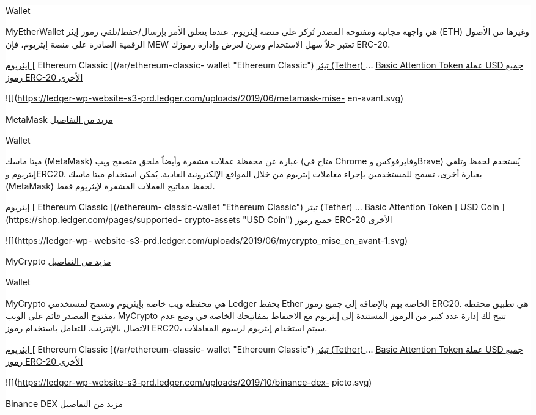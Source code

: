 Wallet

MyEtherWallet هي واجهة مجانية ومفتوحة المصدر تُركز على منصة إيثريوم. عندما
يتعلق الأمر بإرسال/حفظ/تلقي رموز إيثر (ETH) وغيرها من الأصول الرقمية الصادرة
على منصة إيثريوم، فإن MEW تعتبر حلاً سهل الاستخدام ومرن لعرض وإدارة رموزك
ERC-20.

[ إيثريوم ](/ar/erum-v2 "إيثريوم") [ Ethereum Classic ](/ar/ethereum-classic-
wallet "Ethereum Classic") [ تيثر (Tether) ](/ar/tether "تيثر \(Tether\)") ...
[ Basic Attention Token ](/ar/basic-attention-token "Basic Attention Token") [
عملة USD ](https://shop.ledger.com/ar/pages/supported-crypto-assets "عملة
USD") [ جميع رموز ERC-20 الأخرى ](/ar/erc20-wallet "جميع رموز ERC-20 الأخرى")

![](https://ledger-wp-website-s3-prd.ledger.com/uploads/2019/06/metamask-mise-
en-avant.svg)

MetaMask [مزيد من التفاصيل](https://www.ledger.com/ar/metamask)

Wallet

ميتا ماسك (MetaMask) عبارة عن محفظة عملات مشفرة وأيضاً ملحق متصفح ويب (متاح في
Chrome وفايرفوكس وBrave) يُستخدم لحفظ وتلقي إيثريوم وERC20. بعبارة أخرى، تسمح
للمستخدمين بإجراء معاملات إيثريوم من خلال المواقع الإلكترونية العادية. يُمكن
استخدام ميتا ماسك (MetaMask) لحفظ مفاتيح العملات المشفرة لإيثريوم فقط.

[ إيثريوم ](/ethereum-wallet "إيثريوم") [ Ethereum Classic ](/ethereum-
classic-wallet "Ethereum Classic") [ تيثر (Tether) ](/tether-wallet "تيثر
\(Tether\)") ... [ Basic Attention Token ](/basic-attention-token-wallet
"Basic Attention Token") [ USD Coin ](https://shop.ledger.com/pages/supported-
crypto-assets "USD Coin") [ جميع رموز ERC-20 الأخرى ](/erc20-wallet "جميع رموز
ERC-20 الأخرى")

![](https://ledger-wp-
website-s3-prd.ledger.com/uploads/2019/06/mycrypto_mise_en_avant-1.svg)

MyCrypto [مزيد من التفاصيل](https://www.ledger.com/ar/mycrypto)

Wallet

MyCrypto هي محفظة ويب خاصة بإيثريوم وتسمح لمستخدمي Ledger بحفظ Ether الخاصة
بهم بالإضافة إلى جميع رموز ERC20. هي تطبيق محفظة مفتوح المصدر قائم على الويب،
MyCrypto تتيح لك إدارة عدد كبير من الرموز المستندة إلى إيثريوم مع الاحتفاظ
بمفاتيحك الخاصة في وضع عدم الاتصال بالإنترنت. للتعامل باستخدام رموز ERC20،
سيتم استخدام إيثريوم لرسوم المعاملات.

[ إيثريوم ](/ar/erum-v2 "إيثريوم") [ Ethereum Classic ](/ar/ethereum-classic-
wallet "Ethereum Classic") [ تيثر (Tether) ](/ar/tether "تيثر \(Tether\)") ...
[ Basic Attention Token ](/ar/basic-attention-token "Basic Attention Token") [
عملة USD ](https://shop.ledger.com/ar/pages/supported-crypto-assets "عملة
USD") [ جميع رموز ERC-20 الأخرى ](/ar/erc20-wallet "جميع رموز ERC-20 الأخرى")

![](https://ledger-wp-website-s3-prd.ledger.com/uploads/2019/10/binance-dex-
picto.svg)

Binance DEX [مزيد من التفاصيل](https://www.ledger.com/ar/binance-dex)

